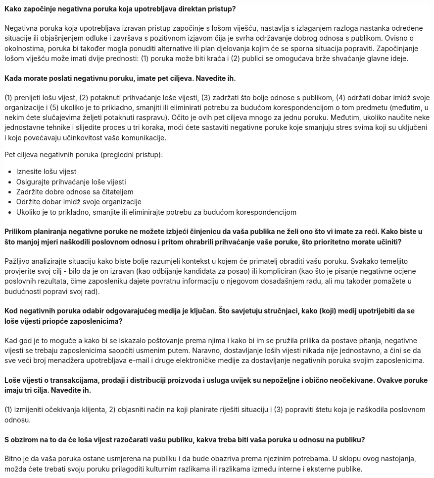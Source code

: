 #### Kako započinje negativna poruka koja upotrebljava direktan pristup? 
Negativna poruka koja upotrebljava izravan pristup započinje s lošom viješću, nastavlja s izlaganjem razloga nastanka određene situacije ili objašnjenjem odluke i završava s pozitivnom izjavom čija je svrha održavanje dobrog odnosa s publikom. Ovisno o okolnostima, poruka bi također mogla ponuditi alternative ili plan djelovanja kojim će se sporna situacija popraviti. Započinjanje lošom viješću može imati dvije prednosti: (1) poruka može biti kraća i (2) publici se omogućava brže shvaćanje glavne ideje. 

#### Kada morate poslati negativnu poruku, imate pet ciljeva. Navedite ih.  
(1) prenijeti lošu vijest, (2) potaknuti prihvaćanje loše vijesti, (3) zadržati što bolje odnose s publikom, (4) održati dobar imidž svoje organizacije i (5) ukoliko je to prikladno, smanjiti ili eliminirati potrebu za budućom korespondencijom o tom predmetu (međutim, u nekim ćete slučajevima željeti potaknuti raspravu). Očito je ovih pet ciljeva mnogo za jednu poruku. Međutim, ukoliko naučite neke jednostavne tehnike i slijedite proces u tri koraka, moći ćete sastaviti negativne poruke koje smanjuju stres svima koji su uključeni i koje povećavaju učinkovitost vaše komunikacije. 

Pet ciljeva negativnih poruka (pregledni pristup): 
- Iznesite lošu vijest 
- Osigurajte prihvaćanje loše vijesti 
- Zadržite dobre odnose sa čitateljem 
- Održite dobar imidž svoje organizacije 
- Ukoliko je to prikladno, smanjite ili eliminirajte potrebu za budućom korespondencijom 

#### Prilikom planiranja negativne poruke ne možete izbjeći činjenicu da vaša publika ne želi ono što vi imate za reći. Kako biste u što manjoj mjeri naškodili poslovnom odnosu i pritom ohrabrili prihvaćanje vaše poruke, što prioritetno morate učiniti? 
Pažljivo analizirajte situaciju kako biste bolje razumjeli kontekst u kojem će primatelj obraditi vašu poruku. Svakako temeljito provjerite svoj cilj - bilo da je on izravan (kao odbijanje kandidata za posao) ili kompliciran (kao što je pisanje negativne ocjene poslovnih rezultata, čime zaposleniku dajete povratnu informaciju o njegovom dosadašnjem radu, ali mu također pomažete u budućnosti popravi svoj rad).  

#### Kod negativnih poruka odabir odgovarajućeg medija je ključan. Što savjetuju stručnjaci, kako (koji) medij upotrijebiti da se loše vijesti priopće zaposlenicima? 
Kad god je to moguće a  kako bi se iskazalo poštovanje prema njima i kako bi im se pružila prilika da postave pitanja, negativne vijesti se trebaju zaposlenicima saopćiti usmenim putem. Naravno, dostavljanje loših vijesti nikada nije jednostavno, a čini se da sve veći broj menadžera upotrebljava e-mail i druge elektroničke medije za dostavljanje negativnih poruka svojim zaposlenicima. 

#### Loše vijesti o transakcijama, prodaji i distribuciji proizvoda i usluga uvijek su nepoželjne i obično neočekivane. Ovakve poruke imaju tri cilja. Navedite ih.  
(1) izmijeniti očekivanja klijenta, 2) objasniti način na koji planirate riješiti situaciju i (3) popraviti štetu koja je naškodila poslovnom odnosu. 

#### S obzirom na to da će loša vijest razočarati vašu publiku, kakva treba biti vaša  poruka u odnosu na publiku? 
Bitno je da vaša poruka ostane usmjerena na publiku i da bude obazriva prema njezinim potrebama. U sklopu ovog nastojanja, možda ćete trebati svoju poruku prilagoditi kulturnim razlikama ili razlikama između interne i eksterne publike. 
